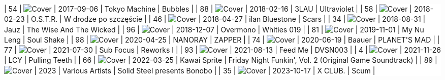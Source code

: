 | 54 | ![Cover](https://i.discogs.com/d8FrjRx-AVY0GaTQYKHxES0J9NoQVhxE3F7mm8BaLhs/rs:fit/g:sm/q:40/h:150/w:150/czM6Ly9kaXNjb2dz/LWRhdGFiYXNlLWlt/YWdlcy9SLTEwODEy/NjM3LTE1MDQ3MjAz/OTYtMzI4My5qcGVn.jpeg) | 2017-09-06 | Tokyo Machine | Bubbles |
| 88 | ![Cover](https://i.discogs.com/j44N5t7Ucp-hyKFivrLvwwBqTrENcznRhD3I0aO3HOc/rs:fit/g:sm/q:40/h:150/w:150/czM6Ly9kaXNjb2dz/LWRhdGFiYXNlLWlt/YWdlcy9SLTExNTc4/MDA5LTE1MTg4MjEw/OTctNzEzMS5qcGVn.jpeg) | 2018-02-16 | 3LAU | Ultraviolet |
| 58 | ![Cover](https://i.discogs.com/YS3uGihGhfo0c6kwn5O3OBCooQNtOZ6YUtM_rdmAnag/rs:fit/g:sm/q:40/h:150/w:150/czM6Ly9kaXNjb2dz/LWRhdGFiYXNlLWlt/YWdlcy9SLTgxNzUx/NTctMTU0MzI1NjU1/Mi04NjAzLmpwZWc.jpeg) | 2018-02-23 | O.S.T.R. | W drodze po szczęście |
| 46 | ![Cover](https://i.discogs.com/59Umxs2yRk3wLHOyJGzCrOgipAF0BVok8J4Qu2UetjA/rs:fit/g:sm/q:40/h:150/w:150/czM6Ly9kaXNjb2dz/LWRhdGFiYXNlLWlt/YWdlcy9SLTExOTIy/NjQ3LTE1MjQ4MTc2/NjktMTMwNi5qcGVn.jpeg) | 2018-04-27 | ilan Bluestone | Scars |
| 34 | ![Cover](https://i.discogs.com/La8WG4bAw2VsD64yY9v_VZ9410fFx-iWaaCwFGZ9SM8/rs:fit/g:sm/q:40/h:150/w:150/czM6Ly9kaXNjb2dz/LWRhdGFiYXNlLWlt/YWdlcy9SLTEzOTg2/Mjc2LTE1NjU1MjA5/NDktODA5MS5qcGVn.jpeg) | 2018-08-31 | Jauz | The Wise And The Wicked |
| 96 | ![Cover](https://i.discogs.com/uCuxPak6zDHzIswSyDb-oqnfVMjsg8kGXD2yfHtMtd8/rs:fit/g:sm/q:40/h:150/w:150/czM6Ly9kaXNjb2dz/LWRhdGFiYXNlLWlt/YWdlcy9SLTEyODY3/NDk4LTE1NDM0OTAy/MjEtODAxMy5qcGVn.jpeg) | 2018-12-07 | Overmono | Whities 019 |
| 81 | ![Cover](https://i.discogs.com/hSP9bjKF0rBkTGWedsJb9I3d3XB4SWFSXgJukKsWsUY/rs:fit/g:sm/q:40/h:150/w:150/czM6Ly9kaXNjb2dz/LWRhdGFiYXNlLWlt/YWdlcy9SLTQwMjk2/NzctMTYwNTA0ODIz/OC0xMzEzLmpwZWc.jpeg) | 2019-11-01 | My Nu Leng | Soul Shake |
| 98 | ![Cover](https://i.discogs.com/aK-h0YKhawJUbvChz-JSPW71T-35-rugG77wBeNBWTA/rs:fit/g:sm/q:40/h:150/w:150/czM6Ly9kaXNjb2dz/LWRhdGFiYXNlLWlt/YWdlcy9SLTE3MDEx/NTg3LTE2MTExMTc1/NjEtNTE2Ni5qcGVn.jpeg) | 2020-04-25 | NANORAY | ZAPPER |
| 74 | ![Cover](https://i.discogs.com/szy2-EKes_1wKKge6b76dceOMz77oXc38OGm9KsGPtw/rs:fit/g:sm/q:40/h:150/w:150/czM6Ly9kaXNjb2dz/LWRhdGFiYXNlLWlt/YWdlcy9SLTE1NTE3/OTEzLTE1OTI4NjY3/ODgtOTQ5Mi5qcGVn.jpeg) | 2020-06-19 | Baauer | PLANET'S MAD |
| 77 | ![Cover](https://i.discogs.com/dh0cD4HyP2mnmu8fxHiwzkVJnbygIxqRzXfudgs8a5A/rs:fit/g:sm/q:40/h:150/w:150/czM6Ly9kaXNjb2dz/LWRhdGFiYXNlLWlt/YWdlcy9SLTE5Njgx/NjYwLTE2Mjc2Njc0/MTUtNjM0OC5qcGVn.jpeg) | 2021-07-30 | Sub Focus | Reworks I |
| 93 | ![Cover](https://i.discogs.com/e1KGYBFDLKXCDe7SSTt-TIBAyPe5MBDKMFIvrwbidIQ/rs:fit/g:sm/q:40/h:150/w:150/czM6Ly9kaXNjb2dz/LWRhdGFiYXNlLWlt/YWdlcy9SLTE5Nzgy/OTQzLTE2Mjg3ODgw/NjctOTQxMi5qcGVn.jpeg) | 2021-08-13 | Feed Me | DVSN003 |
| 4 | ![Cover](https://i.discogs.com/tH9D-nNJJ0JrmDlc37Xg3e0FqU3ApRzcSpfpGCtbW5k/rs:fit/g:sm/q:40/h:150/w:150/czM6Ly9kaXNjb2dz/LWRhdGFiYXNlLWlt/YWdlcy9SLTI5OTA3/MzA0LTE3MDg3ODQw/NjctMzE4MC5wbmc.jpeg) | 2021-11-26 | LCY | Pulling Teeth |
| 66 | ![Cover](https://i.discogs.com/hvbh-m-3DMIHhYC-GN_Mf_w6RClFDTeDS05pZt7VI10/rs:fit/g:sm/q:40/h:150/w:150/czM6Ly9kaXNjb2dz/LWRhdGFiYXNlLWlt/YWdlcy9SLTIyNjEw/NzkyLTE2NDgwOTA3/ODgtODA0Mi5qcGVn.jpeg) | 2022-03-25 | Kawai Sprite | Friday Night Funkin', Vol. 2 (Original Game Soundtrack) |
| 89 | ![Cover](https://i.discogs.com/GI1kawXX_WImQLdkh351zrlXYhSMY8MnnPYNkcrhhIU/rs:fit/g:sm/q:40/h:150/w:150/czM6Ly9kaXNjb2dz/LWRhdGFiYXNlLWlt/YWdlcy9SLTYyNDIw/Ny0xMTY1MjQ0MjIy/LmpwZWc.jpeg) | 2023 | Various Artists | Solid Steel presents Bonobo |
| 35 | ![Cover](https://i.discogs.com/RpYVtKg5JmM78qv17fopXiEiR5H5OVytA_La07l1qYQ/rs:fit/g:sm/q:40/h:150/w:150/czM6Ly9kaXNjb2dz/LWRhdGFiYXNlLWlt/YWdlcy9SLTE0NDgz/Mjk4LTE1NzU0NDgy/OTgtOTEzMy5qcGVn.jpeg) | 2023-10-17 | X CLUB. | Scum |